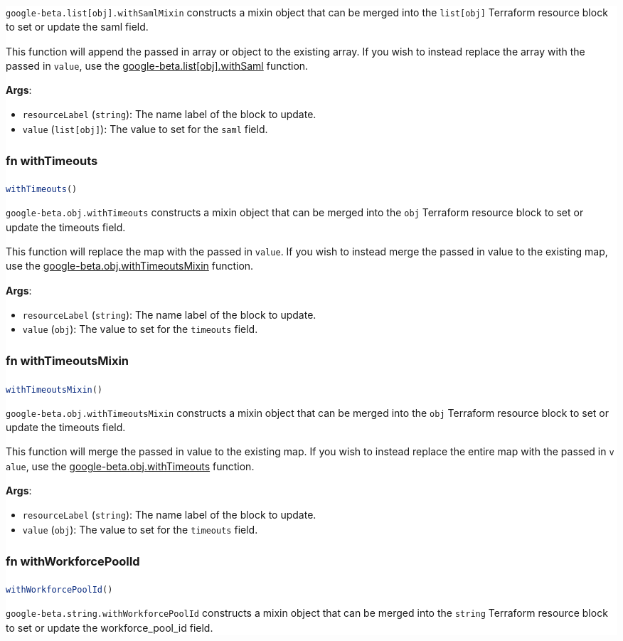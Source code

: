 `google-beta.list[obj].withSamlMixin` constructs a mixin object that can be merged into the `list[obj]`
Terraform resource block to set or update the saml field.

This function will append the passed in array or object to the existing array. If you wish
to instead replace the array with the passed in `value`, use the [google-beta.list[obj].withSaml](TODO)
function.


**Args**:
  - `resourceLabel` (`string`): The name label of the block to update.
  - `value` (`list[obj]`): The value to set for the `saml` field.


### fn withTimeouts

```ts
withTimeouts()
```

`google-beta.obj.withTimeouts` constructs a mixin object that can be merged into the `obj`
Terraform resource block to set or update the timeouts field.

This function will replace the map with the passed in `value`. If you wish to instead merge the
passed in value to the existing map, use the [google-beta.obj.withTimeoutsMixin](TODO) function.

**Args**:
  - `resourceLabel` (`string`): The name label of the block to update.
  - `value` (`obj`): The value to set for the `timeouts` field.


### fn withTimeoutsMixin

```ts
withTimeoutsMixin()
```

`google-beta.obj.withTimeoutsMixin` constructs a mixin object that can be merged into the `obj`
Terraform resource block to set or update the timeouts field.

This function will merge the passed in value to the existing map. If you wish
to instead replace the entire map with the passed in `value`, use the [google-beta.obj.withTimeouts](TODO)
function.


**Args**:
  - `resourceLabel` (`string`): The name label of the block to update.
  - `value` (`obj`): The value to set for the `timeouts` field.


### fn withWorkforcePoolId

```ts
withWorkforcePoolId()
```

`google-beta.string.withWorkforcePoolId` constructs a mixin object that can be merged into the `string`
Terraform resource block to set or update the workforce_pool_id field.
